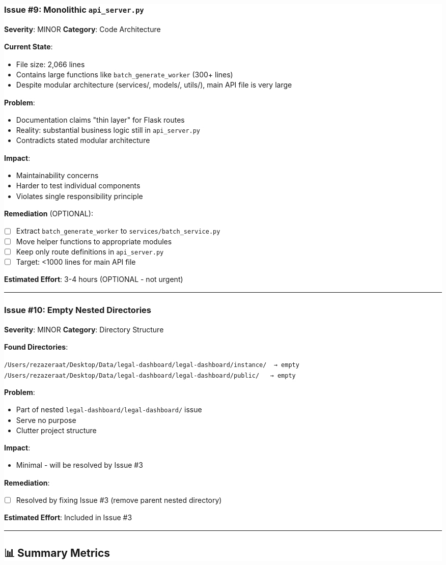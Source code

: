 ### Issue #9: Monolithic `api_server.py`

**Severity**: MINOR
**Category**: Code Architecture

**Current State**:
- File size: 2,066 lines
- Contains large functions like `batch_generate_worker` (300+ lines)
- Despite modular architecture (services/, models/, utils/), main API file is very large

**Problem**:
- Documentation claims "thin layer" for Flask routes
- Reality: substantial business logic still in `api_server.py`
- Contradicts stated modular architecture

**Impact**:
- Maintainability concerns
- Harder to test individual components
- Violates single responsibility principle

**Remediation** (OPTIONAL):
- [ ] Extract `batch_generate_worker` to `services/batch_service.py`
- [ ] Move helper functions to appropriate modules
- [ ] Keep only route definitions in `api_server.py`
- [ ] Target: <1000 lines for main API file

**Estimated Effort**: 3-4 hours (OPTIONAL - not urgent)

---

### Issue #10: Empty Nested Directories

**Severity**: MINOR
**Category**: Directory Structure

**Found Directories**:
```
/Users/rezazeraat/Desktop/Data/legal-dashboard/legal-dashboard/instance/  → empty
/Users/rezazeraat/Desktop/Data/legal-dashboard/legal-dashboard/public/   → empty
```

**Problem**:
- Part of nested `legal-dashboard/legal-dashboard/` issue
- Serve no purpose
- Clutter project structure

**Impact**:
- Minimal - will be resolved by Issue #3

**Remediation**:
- [ ] Resolved by fixing Issue #3 (remove parent nested directory)

**Estimated Effort**: Included in Issue #3

---

## 📊 Summary Metrics
